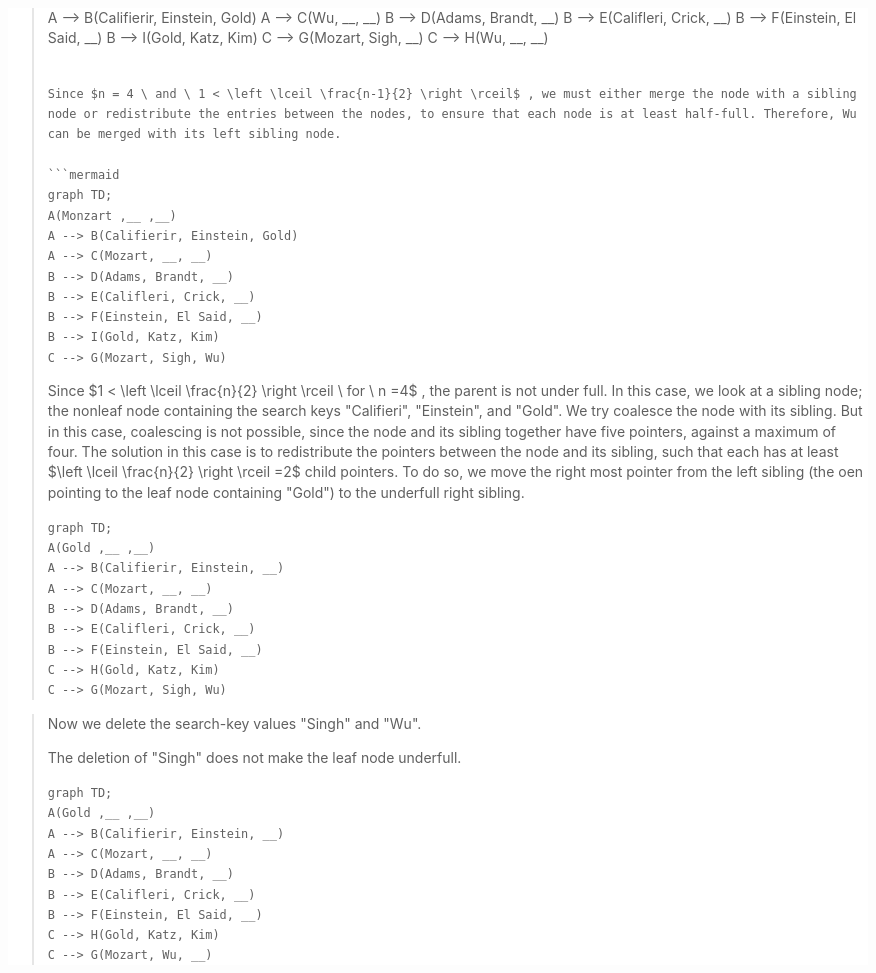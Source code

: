> A --> B(Califierir, Einstein, Gold)
> A --> C(Wu, __, __)
> B --> D(Adams, Brandt, __)
> B --> E(Califleri, Crick, __)
> B --> F(Einstein, El Said, __)
> B --> I(Gold, Katz, Kim)
> C --> G(Mozart, Sigh, __)
> C --> H(Wu, __, __)
> ```
>
> Since $n = 4 \ and \ 1 < \left \lceil \frac{n-1}{2} \right \rceil$ , we must either merge the node with a sibling node or redistribute the entries between the nodes, to ensure that each node is at least half-full. Therefore, Wu can be merged with its left sibling node.
>
> ```mermaid
> graph TD;
> A(Monzart ,__ ,__)
> A --> B(Califierir, Einstein, Gold)
> A --> C(Mozart, __, __)
> B --> D(Adams, Brandt, __)
> B --> E(Califleri, Crick, __)
> B --> F(Einstein, El Said, __)
> B --> I(Gold, Katz, Kim)
> C --> G(Mozart, Sigh, Wu)
> 
> ```
>
> Since $1 < \left \lceil \frac{n}{2} \right \rceil \ for \ n =4$ , the parent is not under full. In this case, we look at a sibling node; the nonleaf node containing the search keys "Califieri", "Einstein", and "Gold". We try coalesce the node with its sibling. But in this case, coalescing is not possible, since the node and its sibling together have five pointers, against a maximum of four. The solution in this case is to redistribute the pointers between the node and its sibling, such that each has at least $\left \lceil \frac{n}{2} \right \rceil =2$ child pointers. To do so, we move the right most pointer from the left sibling (the oen pointing to the leaf node containing "Gold") to the underfull right sibling. 
>
> ```mermaid
> graph TD;
> A(Gold ,__ ,__)
> A --> B(Califierir, Einstein, __)
> A --> C(Mozart, __, __)
> B --> D(Adams, Brandt, __)
> B --> E(Califleri, Crick, __)
> B --> F(Einstein, El Said, __)
> C --> H(Gold, Katz, Kim)
> C --> G(Mozart, Sigh, Wu)
> ```



> Now we delete the search-key values "Singh" and "Wu".
>
> The deletion of "Singh" does not make the leaf node underfull.
>
> ```mermaid
> graph TD;
> A(Gold ,__ ,__)
> A --> B(Califierir, Einstein, __)
> A --> C(Mozart, __, __)
> B --> D(Adams, Brandt, __)
> B --> E(Califleri, Crick, __)
> B --> F(Einstein, El Said, __)
> C --> H(Gold, Katz, Kim)
> C --> G(Mozart, Wu, __)
> 